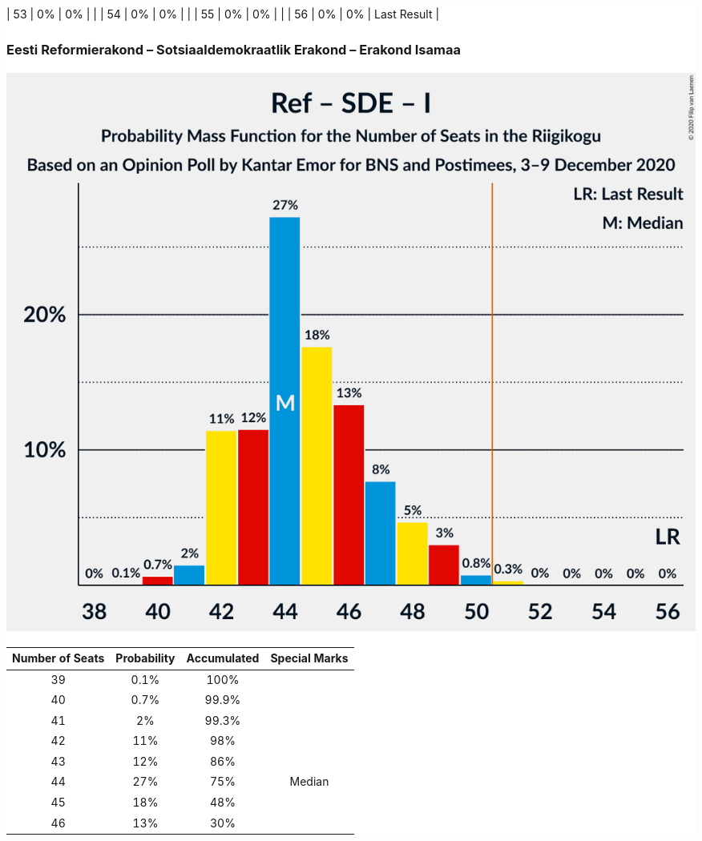 | 53 | 0% | 0% |  |
| 54 | 0% | 0% |  |
| 55 | 0% | 0% |  |
| 56 | 0% | 0% | Last Result |

### Eesti Reformierakond – Sotsiaaldemokraatlik Erakond – Erakond Isamaa

![Graph with seats probability mass function not yet produced](2020-12-09-KantarEmor-coalitions-seats-pmf-ref–sde–i.png "Seats Probability Mass Function")

| Number of Seats | Probability | Accumulated | Special Marks |
|:---------------:|:-----------:|:-----------:|:-------------:|
| 39 | 0.1% | 100% |  |
| 40 | 0.7% | 99.9% |  |
| 41 | 2% | 99.3% |  |
| 42 | 11% | 98% |  |
| 43 | 12% | 86% |  |
| 44 | 27% | 75% | Median |
| 45 | 18% | 48% |  |
| 46 | 13% | 30% |  |